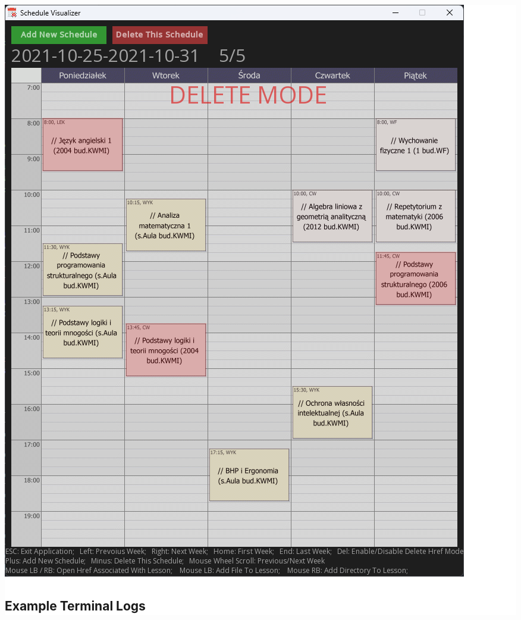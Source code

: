![1](https://github.com/Cezary-Androsiuk/Files_on_Schedule/blob/master/pictures/2.png?raw=true)

## Example Terminal Logs
